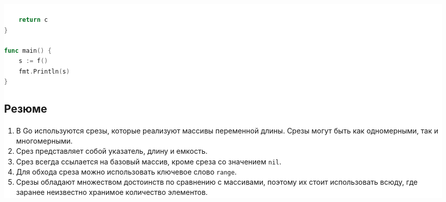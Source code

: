 ```go   {.example_for_playground}

	return c
}

func main() {
	s := f()
	fmt.Println(s)
}

```

## Резюме 
1. В Go используются срезы, которые реализуют массивы переменной длины. Срезы могут быть как одномерными, так и многомерными. 
2. Срез представляет собой указатель, длину и емкость.
3. Срез всегда ссылается на базовый массив, кроме среза со значением `nil`. 
4. Для обхода среза можно использовать ключевое слово `range`. 
5. Срезы обладают множеством достоинств по сравнению с массивами, поэтому их стоит использовать всюду, где заранее неизвестно хранимое количество элементов. 